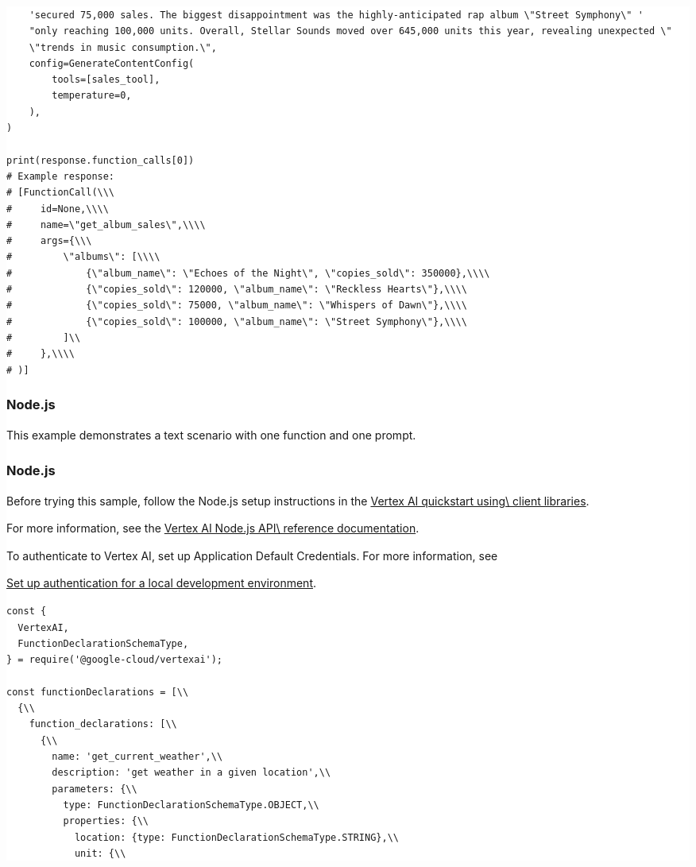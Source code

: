 ```
    'secured 75,000 sales. The biggest disappointment was the highly-anticipated rap album \"Street Symphony\" '
    "only reaching 100,000 units. Overall, Stellar Sounds moved over 645,000 units this year, revealing unexpected \"
    \"trends in music consumption.\",
    config=GenerateContentConfig(
        tools=[sales_tool],
        temperature=0,
    ),
)

print(response.function_calls[0])
# Example response:
# [FunctionCall(\\\
#     id=None,\\\\
#     name=\"get_album_sales\",\\\\
#     args={\\\
#         \"albums\": [\\\\
#             {\"album_name\": \"Echoes of the Night\", \"copies_sold\": 350000},\\\\
#             {\"copies_sold\": 120000, \"album_name\": \"Reckless Hearts\"},\\\\
#             {\"copies_sold\": 75000, \"album_name\": \"Whispers of Dawn\"},\\\\
#             {\"copies_sold\": 100000, \"album_name\": \"Street Symphony\"},\\\\
#         ]\\
#     },\\\\
# )]
```

### Node.js

This example demonstrates a text scenario with one function and one
prompt.

### Node.js

Before trying this sample, follow the Node.js setup instructions in the
[Vertex AI quickstart using\\
client libraries](https://cloud.google.com/vertex-ai/docs/start/client-libraries).

For more information, see the
[Vertex AI Node.js API\\
reference documentation](https://cloud.google.com/nodejs/docs/reference/aiplatform/latest).

To authenticate to Vertex AI, set up Application Default Credentials.
For more information, see

[Set up authentication for a local development environment](https://cloud.google.com/docs/authentication/set-up-adc-local-dev-environment).

```
const {
  VertexAI,
  FunctionDeclarationSchemaType,
} = require('@google-cloud/vertexai');

const functionDeclarations = [\\
  {\\
    function_declarations: [\\
      {\\
        name: 'get_current_weather',\\
        description: 'get weather in a given location',\\
        parameters: {\\
          type: FunctionDeclarationSchemaType.OBJECT,\\
          properties: {\\
            location: {type: FunctionDeclarationSchemaType.STRING},\\
            unit: {\\
```